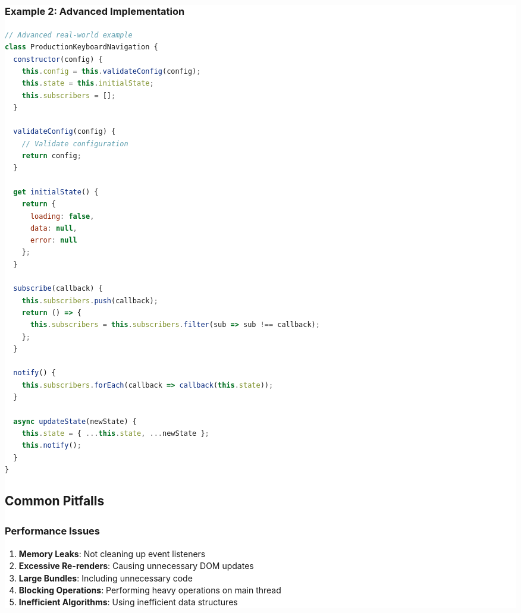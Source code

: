 ### Example 2: Advanced Implementation

```javascript
// Advanced real-world example
class ProductionKeyboardNavigation {
  constructor(config) {
    this.config = this.validateConfig(config);
    this.state = this.initialState;
    this.subscribers = [];
  }

  validateConfig(config) {
    // Validate configuration
    return config;
  }

  get initialState() {
    return {
      loading: false,
      data: null,
      error: null
    };
  }

  subscribe(callback) {
    this.subscribers.push(callback);
    return () => {
      this.subscribers = this.subscribers.filter(sub => sub !== callback);
    };
  }

  notify() {
    this.subscribers.forEach(callback => callback(this.state));
  }

  async updateState(newState) {
    this.state = { ...this.state, ...newState };
    this.notify();
  }
}
```

## Common Pitfalls

### Performance Issues

1. **Memory Leaks**: Not cleaning up event listeners
2. **Excessive Re-renders**: Causing unnecessary DOM updates
3. **Large Bundles**: Including unnecessary code
4. **Blocking Operations**: Performing heavy operations on main thread
5. **Inefficient Algorithms**: Using inefficient data structures
